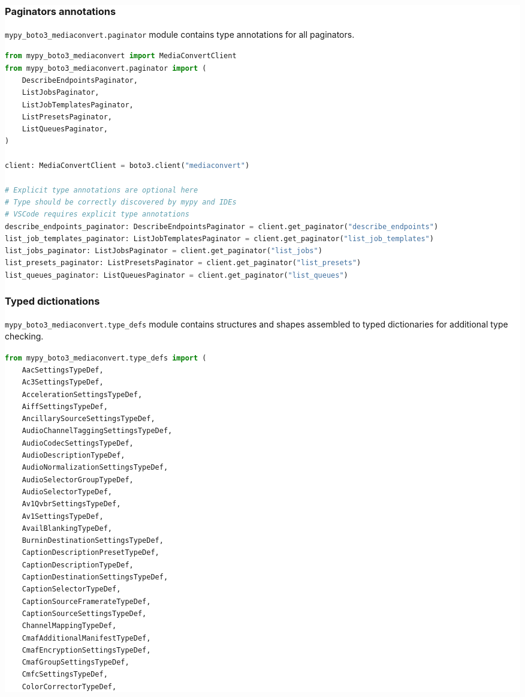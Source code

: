 ### Paginators annotations

`mypy_boto3_mediaconvert.paginator` module contains type annotations for all paginators.

```python
from mypy_boto3_mediaconvert import MediaConvertClient
from mypy_boto3_mediaconvert.paginator import (
    DescribeEndpointsPaginator,
    ListJobsPaginator,
    ListJobTemplatesPaginator,
    ListPresetsPaginator,
    ListQueuesPaginator,
)

client: MediaConvertClient = boto3.client("mediaconvert")

# Explicit type annotations are optional here
# Type should be correctly discovered by mypy and IDEs
# VSCode requires explicit type annotations
describe_endpoints_paginator: DescribeEndpointsPaginator = client.get_paginator("describe_endpoints")
list_job_templates_paginator: ListJobTemplatesPaginator = client.get_paginator("list_job_templates")
list_jobs_paginator: ListJobsPaginator = client.get_paginator("list_jobs")
list_presets_paginator: ListPresetsPaginator = client.get_paginator("list_presets")
list_queues_paginator: ListQueuesPaginator = client.get_paginator("list_queues")
```







### Typed dictionations

`mypy_boto3_mediaconvert.type_defs` module contains structures and shapes assembled
to typed dictionaries for additional type checking.

```python
from mypy_boto3_mediaconvert.type_defs import (
    AacSettingsTypeDef,
    Ac3SettingsTypeDef,
    AccelerationSettingsTypeDef,
    AiffSettingsTypeDef,
    AncillarySourceSettingsTypeDef,
    AudioChannelTaggingSettingsTypeDef,
    AudioCodecSettingsTypeDef,
    AudioDescriptionTypeDef,
    AudioNormalizationSettingsTypeDef,
    AudioSelectorGroupTypeDef,
    AudioSelectorTypeDef,
    Av1QvbrSettingsTypeDef,
    Av1SettingsTypeDef,
    AvailBlankingTypeDef,
    BurninDestinationSettingsTypeDef,
    CaptionDescriptionPresetTypeDef,
    CaptionDescriptionTypeDef,
    CaptionDestinationSettingsTypeDef,
    CaptionSelectorTypeDef,
    CaptionSourceFramerateTypeDef,
    CaptionSourceSettingsTypeDef,
    ChannelMappingTypeDef,
    CmafAdditionalManifestTypeDef,
    CmafEncryptionSettingsTypeDef,
    CmafGroupSettingsTypeDef,
    CmfcSettingsTypeDef,
    ColorCorrectorTypeDef,
```